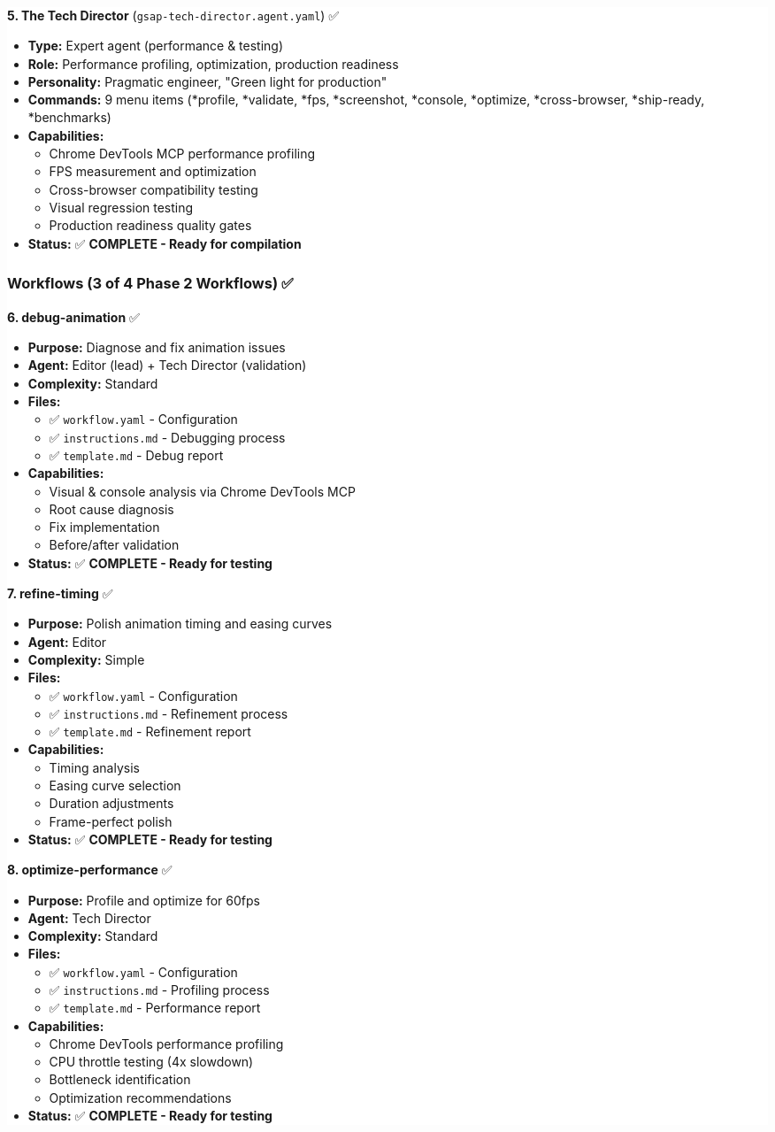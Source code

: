 **5. The Tech Director** (`gsap-tech-director.agent.yaml`) ✅
- **Type:** Expert agent (performance & testing)
- **Role:** Performance profiling, optimization, production readiness
- **Personality:** Pragmatic engineer, "Green light for production"
- **Commands:** 9 menu items (*profile, *validate, *fps, *screenshot, *console, *optimize, *cross-browser, *ship-ready, *benchmarks)
- **Capabilities:**
  - Chrome DevTools MCP performance profiling
  - FPS measurement and optimization
  - Cross-browser compatibility testing
  - Visual regression testing
  - Production readiness quality gates
- **Status:** ✅ **COMPLETE - Ready for compilation**

### Workflows (3 of 4 Phase 2 Workflows) ✅

**6. debug-animation** ✅
- **Purpose:** Diagnose and fix animation issues
- **Agent:** Editor (lead) + Tech Director (validation)
- **Complexity:** Standard
- **Files:**
  - ✅ `workflow.yaml` - Configuration
  - ✅ `instructions.md` - Debugging process
  - ✅ `template.md` - Debug report
- **Capabilities:**
  - Visual & console analysis via Chrome DevTools MCP
  - Root cause diagnosis
  - Fix implementation
  - Before/after validation
- **Status:** ✅ **COMPLETE - Ready for testing**

**7. refine-timing** ✅
- **Purpose:** Polish animation timing and easing curves
- **Agent:** Editor
- **Complexity:** Simple
- **Files:**
  - ✅ `workflow.yaml` - Configuration
  - ✅ `instructions.md` - Refinement process
  - ✅ `template.md` - Refinement report
- **Capabilities:**
  - Timing analysis
  - Easing curve selection
  - Duration adjustments
  - Frame-perfect polish
- **Status:** ✅ **COMPLETE - Ready for testing**

**8. optimize-performance** ✅
- **Purpose:** Profile and optimize for 60fps
- **Agent:** Tech Director
- **Complexity:** Standard
- **Files:**
  - ✅ `workflow.yaml` - Configuration
  - ✅ `instructions.md` - Profiling process
  - ✅ `template.md` - Performance report
- **Capabilities:**
  - Chrome DevTools performance profiling
  - CPU throttle testing (4x slowdown)
  - Bottleneck identification
  - Optimization recommendations
- **Status:** ✅ **COMPLETE - Ready for testing**
